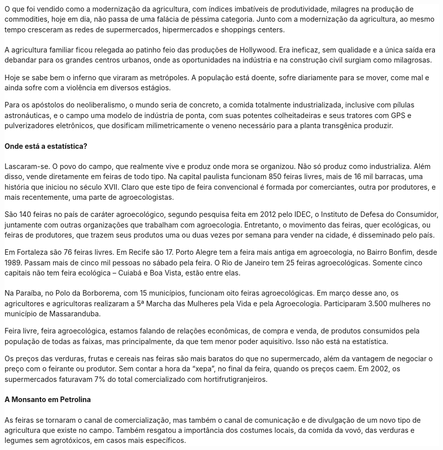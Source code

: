 <p>O que foi vendido como a moderniza&ccedil;&atilde;o da agricultura, com &iacute;ndices imbat&iacute;veis de produtividade, milagres na produ&ccedil;&atilde;o de commodities, hoje em dia, n&atilde;o passa de uma fal&aacute;cia de p&eacute;ssima categoria. Junto com a moderniza&ccedil;&atilde;o da agricultura, ao mesmo tempo cresceram as redes de supermercados, hipermercados e shoppings centers.<br />
<br />
A agricultura familiar ficou relegada ao patinho feio das produ&ccedil;&otilde;es de Hollywood. Era ineficaz, sem qualidade e a &uacute;nica sa&iacute;da era debandar para os grandes centros urbanos, onde as oportunidades na ind&uacute;stria e na constru&ccedil;&atilde;o civil surgiam como milagrosas.</p>

<p>Hoje se sabe bem o inferno que viraram as metr&oacute;poles. A popula&ccedil;&atilde;o est&aacute; doente, sofre diariamente para se mover, come mal e ainda sofre com a viol&ecirc;ncia em diversos est&aacute;gios.</p>

<p>Para os ap&oacute;stolos do neoliberalismo, o mundo seria de concreto, a comida totalmente industrializada, inclusive com p&iacute;lulas astron&aacute;uticas, e o campo uma modelo de ind&uacute;stria de ponta, com suas potentes colheitadeiras e seus tratores com GPS e pulverizadores eletr&ocirc;nicos, que dosificam milimetricamente o veneno necess&aacute;rio para a planta transg&ecirc;nica produzir.<br />
<br />
<strong>Onde est&aacute; a estat&iacute;stica?</strong><br />
<br />
Lascaram-se. O povo do campo, que realmente vive e produz onde mora se organizou. N&atilde;o s&oacute; produz como industrializa. Al&eacute;m disso, vende diretamente em feiras de todo tipo. Na capital paulista funcionam 850 feiras livres, mais de 16 mil barracas, uma hist&oacute;ria que iniciou no s&eacute;culo XVII. Claro que este tipo de feira convencional &eacute; formada por comerciantes, outra por produtores, e mais recentemente, uma parte de agroecologistas.</p>

<p>S&atilde;o 140 feiras no pa&iacute;s de car&aacute;ter agroecol&oacute;gico, segundo pesquisa feita em 2012 pelo IDEC, o Instituto de Defesa do Consumidor, juntamente com outras organiza&ccedil;&otilde;es que trabalham com agroecologia. Entretanto, o movimento das feiras, quer ecol&oacute;gicas, ou feiras de produtores, que trazem seus produtos uma ou duas vezes por semana para vender na cidade, &eacute; disseminado pelo pa&iacute;s.</p>

<p>Em Fortaleza s&atilde;o 76 feiras livres. Em Recife s&atilde;o 17. Porto Alegre tem a feira mais antiga em agroecologia, no Bairro Bonfim, desde 1989. Passam mais de cinco mil pessoas no s&aacute;bado pela feira. O Rio de Janeiro tem 25 feiras agroecol&oacute;gicas. Somente cinco capitais n&atilde;o tem feira ecol&oacute;gica &ndash; Cuiab&aacute; e Boa Vista, est&atilde;o entre elas.<br />
<br />
Na Para&iacute;ba, no Polo da Borborema, com 15 munic&iacute;pios, funcionam oito feiras agroecol&oacute;gicas. Em mar&ccedil;o desse ano, os agricultores e agricultoras realizaram a 5&ordf; Marcha das Mulheres pela Vida e pela Agroecologia. Participaram 3.500 mulheres no munic&iacute;pio de Massaranduba.</p>

<p>Feira livre, feira agroecol&oacute;gica, estamos falando de rela&ccedil;&otilde;es econ&ocirc;micas, de compra e venda, de produtos consumidos pela popula&ccedil;&atilde;o de todas as faixas, mas principalmente, da que tem menor poder aquisitivo. Isso n&atilde;o est&aacute; na estat&iacute;stica.</p>

<p>Os pre&ccedil;os das verduras, frutas e cereais nas feiras s&atilde;o mais baratos do que no supermercado, al&eacute;m da vantagem de negociar o pre&ccedil;o com o feirante ou produtor. Sem contar a hora da &ldquo;xepa&rdquo;, no final da feira, quando os pre&ccedil;os caem. Em 2002, os supermercados faturavam 7% do total comercializado com hortifrutigranjeiros.<br />
<br />
<strong>A Monsanto em Petrolina</strong><br />
<br />
As feiras se tornaram o canal de comercializa&ccedil;&atilde;o, mas tamb&eacute;m o canal de comunica&ccedil;&atilde;o e de divulga&ccedil;&atilde;o de um novo tipo de agricultura que existe no campo. Tamb&eacute;m resgatou a import&acirc;ncia dos costumes locais, da comida da vov&oacute;, das verduras e legumes sem agrot&oacute;xicos, em casos mais espec&iacute;ficos.</p>
